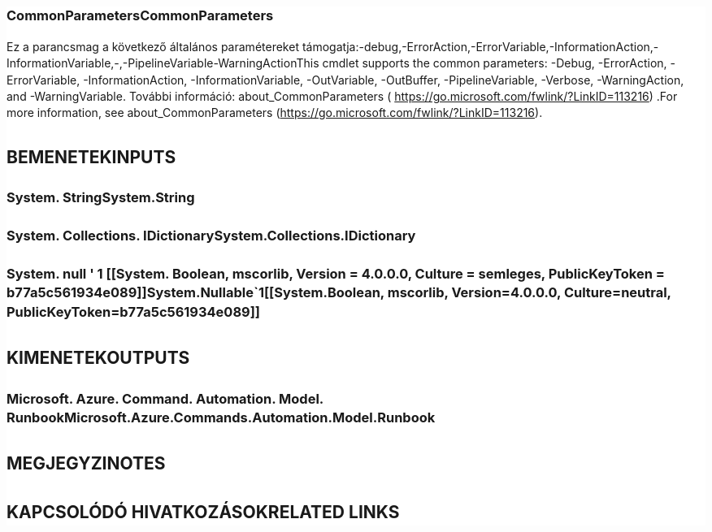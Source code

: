### <span data-ttu-id="f8543-127">CommonParameters</span><span class="sxs-lookup"><span data-stu-id="f8543-127">CommonParameters</span></span>
<span data-ttu-id="f8543-128">Ez a parancsmag a következő általános paramétereket támogatja:-debug,-ErrorAction,-ErrorVariable,-InformationAction,-InformationVariable,-,-PipelineVariable-WarningAction</span><span class="sxs-lookup"><span data-stu-id="f8543-128">This cmdlet supports the common parameters: -Debug, -ErrorAction, -ErrorVariable, -InformationAction, -InformationVariable, -OutVariable, -OutBuffer, -PipelineVariable, -Verbose, -WarningAction, and -WarningVariable.</span></span> <span data-ttu-id="f8543-129">További információ: about_CommonParameters ( https://go.microsoft.com/fwlink/?LinkID=113216) .</span><span class="sxs-lookup"><span data-stu-id="f8543-129">For more information, see about_CommonParameters (https://go.microsoft.com/fwlink/?LinkID=113216).</span></span>

## <span data-ttu-id="f8543-130">BEMENETEK</span><span class="sxs-lookup"><span data-stu-id="f8543-130">INPUTS</span></span>

### <span data-ttu-id="f8543-131">System. String</span><span class="sxs-lookup"><span data-stu-id="f8543-131">System.String</span></span>

### <span data-ttu-id="f8543-132">System. Collections. IDictionary</span><span class="sxs-lookup"><span data-stu-id="f8543-132">System.Collections.IDictionary</span></span>

### <span data-ttu-id="f8543-133">System. null ' 1 [[System. Boolean, mscorlib, Version = 4.0.0.0, Culture = semleges, PublicKeyToken = b77a5c561934e089]]</span><span class="sxs-lookup"><span data-stu-id="f8543-133">System.Nullable\`1[[System.Boolean, mscorlib, Version=4.0.0.0, Culture=neutral, PublicKeyToken=b77a5c561934e089]]</span></span>

## <span data-ttu-id="f8543-134">KIMENETEK</span><span class="sxs-lookup"><span data-stu-id="f8543-134">OUTPUTS</span></span>

### <span data-ttu-id="f8543-135">Microsoft. Azure. Command. Automation. Model. Runbook</span><span class="sxs-lookup"><span data-stu-id="f8543-135">Microsoft.Azure.Commands.Automation.Model.Runbook</span></span>

## <span data-ttu-id="f8543-136">MEGJEGYZI</span><span class="sxs-lookup"><span data-stu-id="f8543-136">NOTES</span></span>

## <span data-ttu-id="f8543-137">KAPCSOLÓDÓ HIVATKOZÁSOK</span><span class="sxs-lookup"><span data-stu-id="f8543-137">RELATED LINKS</span></span>
